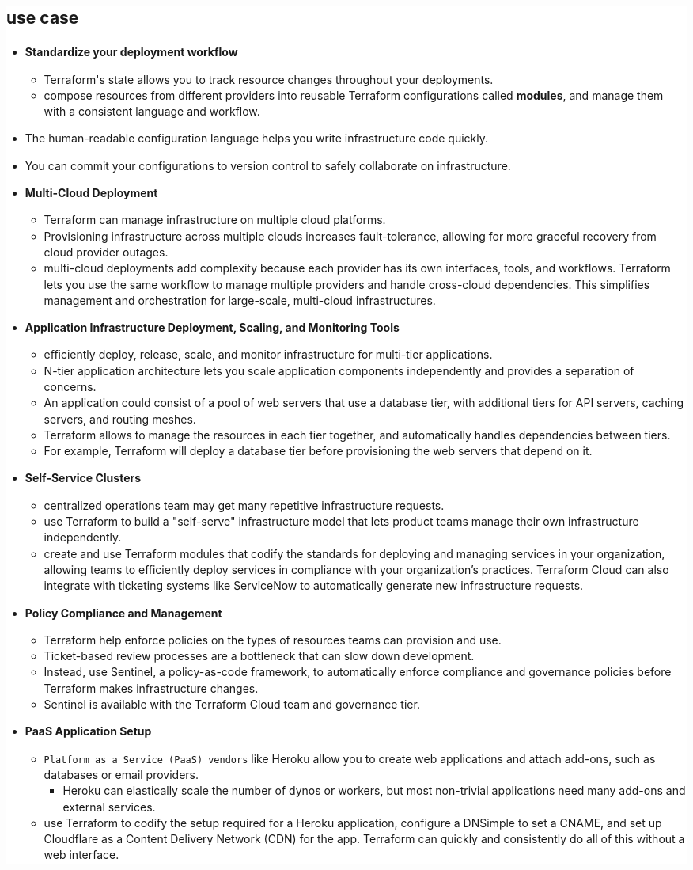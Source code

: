## use case

- **Standardize your deployment workflow**
  - Terraform's state allows you to track resource changes throughout your deployments.
  - compose resources from different providers into reusable Terraform configurations called **modules**, and manage them with a consistent language and workflow.



- The human-readable configuration language helps you write infrastructure code quickly.


- You can commit your configurations to version control to safely collaborate on infrastructure.

- **Multi-Cloud Deployment**
  - Terraform can manage infrastructure on multiple cloud platforms.
  - Provisioning infrastructure across multiple clouds increases fault-tolerance, allowing for more graceful recovery from cloud provider outages.
  - multi-cloud deployments add complexity because each provider has its own interfaces, tools, and workflows. Terraform lets you use the same workflow to manage multiple providers and handle cross-cloud dependencies. This simplifies management and orchestration for large-scale, multi-cloud infrastructures.


- **Application Infrastructure Deployment, Scaling, and Monitoring Tools**
  - efficiently deploy, release, scale, and monitor infrastructure for multi-tier applications.
  - N-tier application architecture lets you scale application components independently and provides a separation of concerns.
  - An application could consist of a pool of web servers that use a database tier, with additional tiers for API servers, caching servers, and routing meshes.
  - Terraform allows to manage the resources in each tier together, and automatically handles dependencies between tiers.
  - For example, Terraform will deploy a database tier before provisioning the web servers that depend on it.



- **Self-Service Clusters**
  - centralized operations team may get many repetitive infrastructure requests.
  - use Terraform to build a "self-serve" infrastructure model that lets product teams manage their own infrastructure independently.
  - create and use Terraform modules that codify the standards for deploying and managing services in your organization, allowing teams to efficiently deploy services in compliance with your organization’s practices. Terraform Cloud can also integrate with ticketing systems like ServiceNow to automatically generate new infrastructure requests.


- **Policy Compliance and Management**
  - Terraform help enforce policies on the types of resources teams can provision and use.
  - Ticket-based review processes are a bottleneck that can slow down development.
  - Instead, use Sentinel, a policy-as-code framework, to automatically enforce compliance and governance policies before Terraform makes infrastructure changes.
  - Sentinel is available with the Terraform Cloud team and governance tier.

- **PaaS Application Setup**
  - `Platform as a Service (PaaS) vendors` like Heroku allow you to create web applications and attach add-ons, such as databases or email providers.
    - Heroku can elastically scale the number of dynos or workers, but most non-trivial applications need many add-ons and external services.
  - use Terraform to codify the setup required for a Heroku application, configure a DNSimple to set a CNAME, and set up Cloudflare as a Content Delivery Network (CDN) for the app. Terraform can quickly and consistently do all of this without a web interface.
